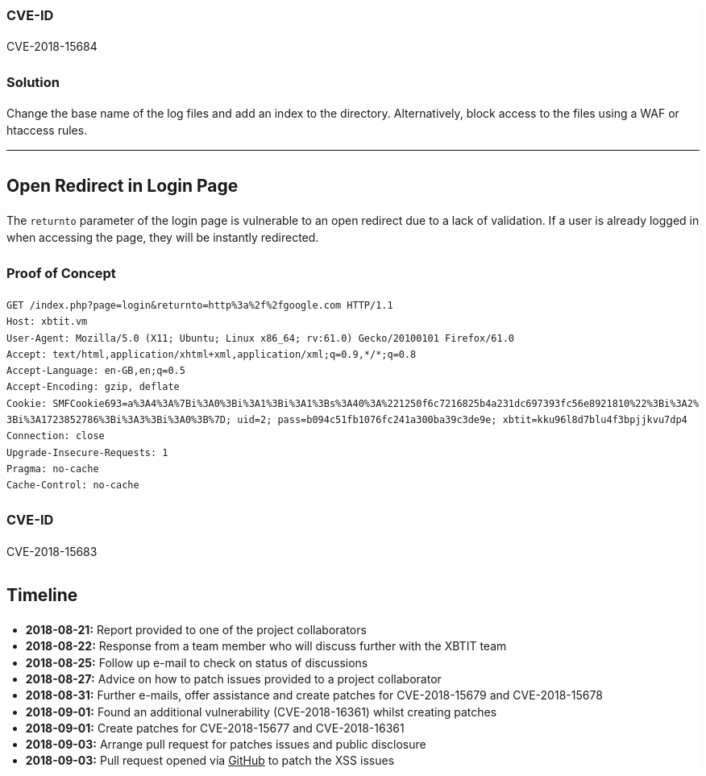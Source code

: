 ### CVE-ID
CVE-2018-15684

### Solution
Change the base name of the log files and add an index to the directory. Alternatively, block access to the files using a WAF or htaccess rules.

<hr>

## Open Redirect in Login Page
The `returnto` parameter of the login page is vulnerable to an open redirect due to a lack of validation. If a user is already logged in when accessing the page, they will be instantly redirected.

### Proof of Concept
```http
GET /index.php?page=login&returnto=http%3a%2f%2fgoogle.com HTTP/1.1
Host: xbtit.vm
User-Agent: Mozilla/5.0 (X11; Ubuntu; Linux x86_64; rv:61.0) Gecko/20100101 Firefox/61.0
Accept: text/html,application/xhtml+xml,application/xml;q=0.9,*/*;q=0.8
Accept-Language: en-GB,en;q=0.5
Accept-Encoding: gzip, deflate
Cookie: SMFCookie693=a%3A4%3A%7Bi%3A0%3Bi%3A1%3Bi%3A1%3Bs%3A40%3A%221250f6c7216825b4a231dc697393fc56e8921810%22%3Bi%3A2%3Bi%3A1723852786%3Bi%3A3%3Bi%3A0%3B%7D; uid=2; pass=b094c51fb1076fc241a300ba39c3de9e; xbtit=kku96l8d7blu4f3bpjjkvu7dp4
Connection: close
Upgrade-Insecure-Requests: 1
Pragma: no-cache
Cache-Control: no-cache

```

### CVE-ID
CVE-2018-15683

## Timeline
* **2018-08-21:** Report provided to one of the project collaborators
* **2018-08-22:** Response from a team member who will discuss further with the XBTIT team
* **2018-08-25:** Follow up e-mail to check on status of discussions
* **2018-08-27:** Advice on how to patch issues provided to a project collaborator
* **2018-08-31:** Further e-mails, offer assistance and create patches for CVE-2018-15679 and CVE-2018-15678
* **2018-09-01:** Found an additional vulnerability (CVE-2018-16361) whilst creating patches
* **2018-09-01:** Create patches for CVE-2018-15677 and CVE-2018-16361
* **2018-09-03:** Arrange pull request for patches issues and public disclosure
* **2018-09-03:** Pull request opened via [GitHub](https://github.com/btiteam/xbtit/pull/58) to patch the XSS issues
